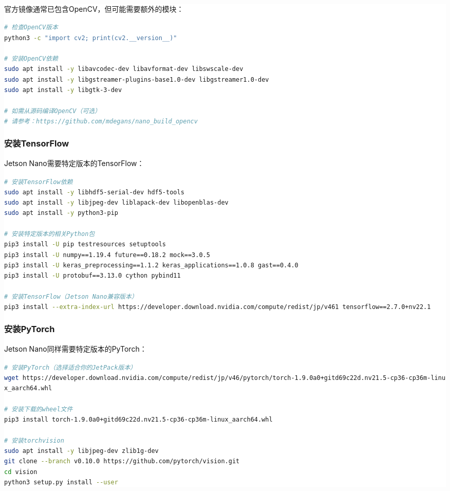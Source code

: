 官方镜像通常已包含OpenCV，但可能需要额外的模块：

```bash
# 检查OpenCV版本
python3 -c "import cv2; print(cv2.__version__)"

# 安装OpenCV依赖
sudo apt install -y libavcodec-dev libavformat-dev libswscale-dev
sudo apt install -y libgstreamer-plugins-base1.0-dev libgstreamer1.0-dev
sudo apt install -y libgtk-3-dev

# 如需从源码编译OpenCV（可选）
# 请参考：https://github.com/mdegans/nano_build_opencv
```

### 安装TensorFlow

Jetson Nano需要特定版本的TensorFlow：

```bash
# 安装TensorFlow依赖
sudo apt install -y libhdf5-serial-dev hdf5-tools
sudo apt install -y libjpeg-dev liblapack-dev libopenblas-dev
sudo apt install -y python3-pip

# 安装特定版本的相关Python包
pip3 install -U pip testresources setuptools
pip3 install -U numpy==1.19.4 future==0.18.2 mock==3.0.5 
pip3 install -U keras_preprocessing==1.1.2 keras_applications==1.0.8 gast==0.4.0
pip3 install -U protobuf==3.13.0 cython pybind11

# 安装TensorFlow（Jetson Nano兼容版本）
pip3 install --extra-index-url https://developer.download.nvidia.com/compute/redist/jp/v461 tensorflow==2.7.0+nv22.1
```

### 安装PyTorch

Jetson Nano同样需要特定版本的PyTorch：

```bash
# 安装PyTorch（选择适合你的JetPack版本）
wget https://developer.download.nvidia.com/compute/redist/jp/v46/pytorch/torch-1.9.0a0+gitd69c22d.nv21.5-cp36-cp36m-linux_aarch64.whl

# 安装下载的wheel文件
pip3 install torch-1.9.0a0+gitd69c22d.nv21.5-cp36-cp36m-linux_aarch64.whl

# 安装torchvision
sudo apt install -y libjpeg-dev zlib1g-dev
git clone --branch v0.10.0 https://github.com/pytorch/vision.git
cd vision
python3 setup.py install --user
```
